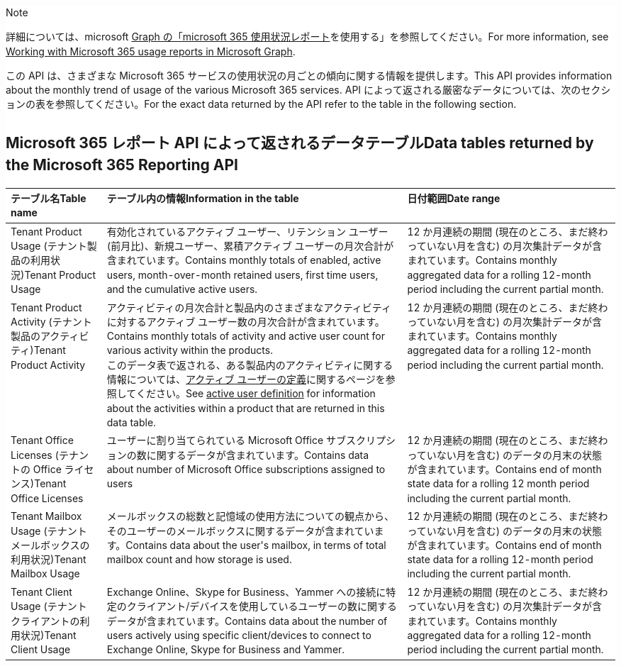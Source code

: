 > [!NOTE]
> <span data-ttu-id="e5d1f-107">詳細については、microsoft [Graph の「microsoft 365 使用状況レポート](https://go.microsoft.com/fwlink/p/?linkid=864336)を使用する」を参照してください。</span><span class="sxs-lookup"><span data-stu-id="e5d1f-107">For more information, see [Working with Microsoft 365 usage reports in Microsoft Graph](https://go.microsoft.com/fwlink/p/?linkid=864336).</span></span> 
  
<span data-ttu-id="e5d1f-108">この API は、さまざまな Microsoft 365 サービスの使用状況の月ごとの傾向に関する情報を提供します。</span><span class="sxs-lookup"><span data-stu-id="e5d1f-108">This API provides information about the monthly trend of usage of the various Microsoft 365 services.</span></span> <span data-ttu-id="e5d1f-109">API によって返される厳密なデータについては、次のセクションの表を参照してください。</span><span class="sxs-lookup"><span data-stu-id="e5d1f-109">For the exact data returned by the API refer to the table in the following section.</span></span>
  
## <a name="data-tables-returned-by-the-microsoft-365-reporting-api"></a><span data-ttu-id="e5d1f-110">Microsoft 365 レポート API によって返されるデータテーブル</span><span class="sxs-lookup"><span data-stu-id="e5d1f-110">Data tables returned by the Microsoft 365 Reporting API</span></span>

|<span data-ttu-id="e5d1f-111">**テーブル名**</span><span class="sxs-lookup"><span data-stu-id="e5d1f-111">**Table name**</span></span>|<span data-ttu-id="e5d1f-112">**テーブル内の情報**</span><span class="sxs-lookup"><span data-stu-id="e5d1f-112">**Information in the table**</span></span>|<span data-ttu-id="e5d1f-113">**日付範囲**</span><span class="sxs-lookup"><span data-stu-id="e5d1f-113">**Date range**</span></span>|
|:-----|:-----|:-----|
|<span data-ttu-id="e5d1f-114">Tenant Product Usage (テナント製品の利用状況)</span><span class="sxs-lookup"><span data-stu-id="e5d1f-114">Tenant Product Usage</span></span>  <br/> |<span data-ttu-id="e5d1f-115">有効化されているアクティブ ユーザー、リテンション ユーザー (前月比)、新規ユーザー、累積アクティブ ユーザーの月次合計が含まれています。</span><span class="sxs-lookup"><span data-stu-id="e5d1f-115">Contains monthly totals of enabled, active users, month-over-month retained users, first time users, and the cumulative active users.</span></span>  <br/> |<span data-ttu-id="e5d1f-116">12 か月連続の期間 (現在のところ、まだ終わっていない月を含む) の月次集計データが含まれています。</span><span class="sxs-lookup"><span data-stu-id="e5d1f-116">Contains monthly aggregated data for a rolling 12-month period including the current partial month.</span></span>  <br/> |
|<span data-ttu-id="e5d1f-117">Tenant Product Activity (テナント製品のアクティビティ)</span><span class="sxs-lookup"><span data-stu-id="e5d1f-117">Tenant Product Activity</span></span>  <br/> |<span data-ttu-id="e5d1f-118">アクティビティの月次合計と製品内のさまざまなアクティビティに対するアクティブ ユーザー数の月次合計が含まれています。</span><span class="sxs-lookup"><span data-stu-id="e5d1f-118">Contains monthly totals of activity and active user count for various activity within the products.</span></span>  <br/> <span data-ttu-id="e5d1f-119">このデータ表で返される、ある製品内のアクティビティに関する情報については、[アクティブ ユーザーの定義](active-user-in-usage-reports.md)に関するページを参照してください。</span><span class="sxs-lookup"><span data-stu-id="e5d1f-119">See [active user definition](active-user-in-usage-reports.md) for information about the activities within a product that are returned in this data table.</span></span>  <br/> |<span data-ttu-id="e5d1f-120">12 か月連続の期間 (現在のところ、まだ終わっていない月を含む) の月次集計データが含まれています。</span><span class="sxs-lookup"><span data-stu-id="e5d1f-120">Contains monthly aggregated data for a rolling 12-month period including the current partial month.</span></span>  <br/> |
|<span data-ttu-id="e5d1f-121">Tenant Office Licenses (テナントの Office ライセンス)</span><span class="sxs-lookup"><span data-stu-id="e5d1f-121">Tenant Office Licenses</span></span>  <br/> |<span data-ttu-id="e5d1f-122">ユーザーに割り当てられている Microsoft Office サブスクリプションの数に関するデータが含まれています。</span><span class="sxs-lookup"><span data-stu-id="e5d1f-122">Contains data about number of Microsoft Office subscriptions assigned to users</span></span>  <br/> |<span data-ttu-id="e5d1f-123">12 か月連続の期間 (現在のところ、まだ終わっていない月を含む) のデータの月末の状態が含まれています。</span><span class="sxs-lookup"><span data-stu-id="e5d1f-123">Contains end of month state data for a rolling 12 month period including the current partial month.</span></span>  <br/> |
|<span data-ttu-id="e5d1f-124">Tenant Mailbox Usage (テナント メールボックスの利用状況)</span><span class="sxs-lookup"><span data-stu-id="e5d1f-124">Tenant Mailbox Usage</span></span>  <br/> |<span data-ttu-id="e5d1f-125">メールボックスの総数と記憶域の使用方法についての観点から、そのユーザーのメールボックスに関するデータが含まれています。</span><span class="sxs-lookup"><span data-stu-id="e5d1f-125">Contains data about the user's mailbox, in terms of total mailbox count and how storage is used.</span></span>  <br/> |<span data-ttu-id="e5d1f-126">12 か月連続の期間 (現在のところ、まだ終わっていない月を含む) のデータの月末の状態が含まれています。</span><span class="sxs-lookup"><span data-stu-id="e5d1f-126">Contains end of month state data for a rolling 12-month period including the current partial month.</span></span>  <br/> |
|<span data-ttu-id="e5d1f-127">Tenant Client Usage (テナント クライアントの利用状況)</span><span class="sxs-lookup"><span data-stu-id="e5d1f-127">Tenant Client Usage</span></span>  <br/> |<span data-ttu-id="e5d1f-128">Exchange Online、Skype for Business、Yammer への接続に特定のクライアント/デバイスを使用しているユーザーの数に関するデータが含まれています。</span><span class="sxs-lookup"><span data-stu-id="e5d1f-128">Contains data about the number of users actively using specific client/devices to connect to Exchange Online, Skype for Business and Yammer.</span></span>  <br/> |<span data-ttu-id="e5d1f-129">12 か月連続の期間 (現在のところ、まだ終わっていない月を含む) の月次集計データが含まれています。</span><span class="sxs-lookup"><span data-stu-id="e5d1f-129">Contains monthly aggregated data for a rolling 12-month period including the current partial month.</span></span>  <br/> |